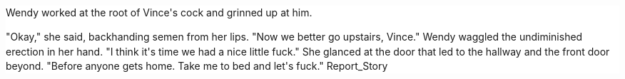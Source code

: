 Wendy worked at the root of Vince's cock and grinned up at him. 

"Okay," she said, backhanding semen from her lips. "Now we better go upstairs, Vince." Wendy waggled the undiminished erection in her hand. "I think it's time we had a nice little fuck." She glanced at the door that led to the hallway and the front door beyond. "Before anyone gets home. Take me to bed and let's fuck." Report_Story 
